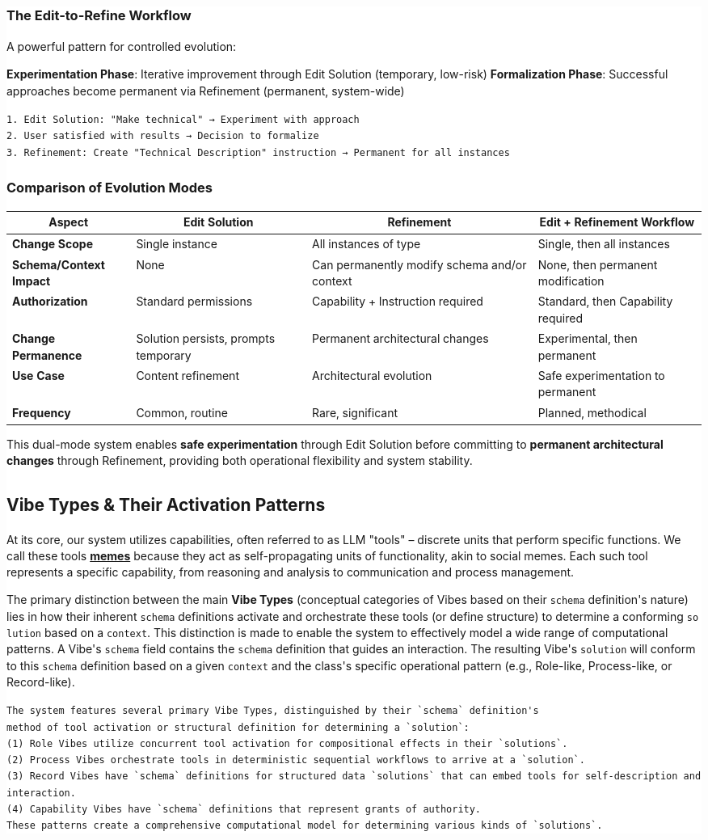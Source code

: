 ### The Edit-to-Refine Workflow

A powerful pattern for controlled evolution:

**Experimentation Phase**: Iterative improvement through Edit Solution (temporary, low-risk)
**Formalization Phase**: Successful approaches become permanent via Refinement (permanent, system-wide)

```llm
1. Edit Solution: "Make technical" → Experiment with approach
2. User satisfied with results → Decision to formalize
3. Refinement: Create "Technical Description" instruction → Permanent for all instances
```

### Comparison of Evolution Modes

| Aspect                    | Edit Solution                        | Refinement                                   | Edit + Refinement Workflow         |
| ------------------------- | ------------------------------------ | -------------------------------------------- | ---------------------------------- |
| **Change Scope**          | Single instance                      | All instances of type                        | Single, then all instances         |
| **Schema/Context Impact** | None                                 | Can permanently modify schema and/or context | None, then permanent modification  |
| **Authorization**         | Standard permissions                 | Capability + Instruction required            | Standard, then Capability required |
| **Change Permanence**     | Solution persists, prompts temporary | Permanent architectural changes              | Experimental, then permanent       |
| **Use Case**              | Content refinement                   | Architectural evolution                      | Safe experimentation to permanent  |
| **Frequency**             | Common, routine                      | Rare, significant                            | Planned, methodical                |

This dual-mode system enables **safe experimentation** through Edit Solution before committing to **permanent architectural changes** through Refinement, providing both operational flexibility and system stability.

## Vibe Types & Their Activation Patterns

At its core, our system utilizes capabilities, often referred to as LLM "tools" – discrete units that perform specific functions. We call these tools [**memes**](#memes) because they act as self-propagating units of functionality, akin to social memes. Each such tool represents a specific capability, from reasoning and analysis to communication and process management.

The primary distinction between the main **Vibe Types** (conceptual categories of Vibes based on their `schema` definition's nature) lies in how their inherent `schema` definitions activate and orchestrate these tools (or define structure) to determine a conforming `solution` based on a `context`. This distinction is made to enable the system to effectively model a wide range of computational patterns. A Vibe's `schema` field contains the `schema` definition that guides an interaction. The resulting Vibe's `solution` will conform to this `schema` definition based on a given `context` and the class's specific operational pattern (e.g., Role-like, Process-like, or Record-like).

```llm
The system features several primary Vibe Types, distinguished by their `schema` definition's
method of tool activation or structural definition for determining a `solution`:
(1) Role Vibes utilize concurrent tool activation for compositional effects in their `solutions`.
(2) Process Vibes orchestrate tools in deterministic sequential workflows to arrive at a `solution`.
(3) Record Vibes have `schema` definitions for structured data `solutions` that can embed tools for self-description and interaction.
(4) Capability Vibes have `schema` definitions that represent grants of authority.
These patterns create a comprehensive computational model for determining various kinds of `solutions`.
```
